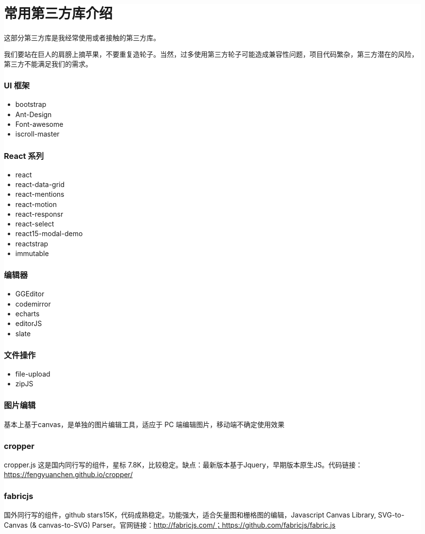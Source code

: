 # 常用第三方库介绍

这部分第三方库是我经常使用或者接触的第三方库。

我们要站在巨人的肩膀上摘苹果，不要重复造轮子。当然，过多使用第三方轮子可能造成兼容性问题，项目代码繁杂，第三方潜在的风险，第三方不能满足我们的需求。

### UI 框架

- bootstrap
- Ant-Design
- Font-awesome
- iscroll-master

### React 系列

- react
- react-data-grid
- react-mentions
- react-motion
- react-responsr
- react-select
- react15-modal-demo
- reactstrap
- immutable

### 编辑器

- GGEditor
- codemirror
- echarts
- editorJS
- slate

### 文件操作

- file-upload
- zipJS

### 图片编辑

基本上基于canvas，是单独的图片编辑工具，适应于 PC 端编辑图片，移动端不确定使用效果

### cropper 

cropper.js 这是国内同行写的组件，星标 7.8K，比较稳定。缺点：最新版本基于Jquery，早期版本原生JS。代码链接：https://fengyuanchen.github.io/cropper/

###  fabricjs

国外同行写的组件，github stars15K，代码成熟稳定。功能强大，适合矢量图和栅格图的编辑，Javascript Canvas Library, SVG-to-Canvas (& canvas-to-SVG) Parser。官网链接：http://fabricjs.com/；https://github.com/fabricjs/fabric.js
